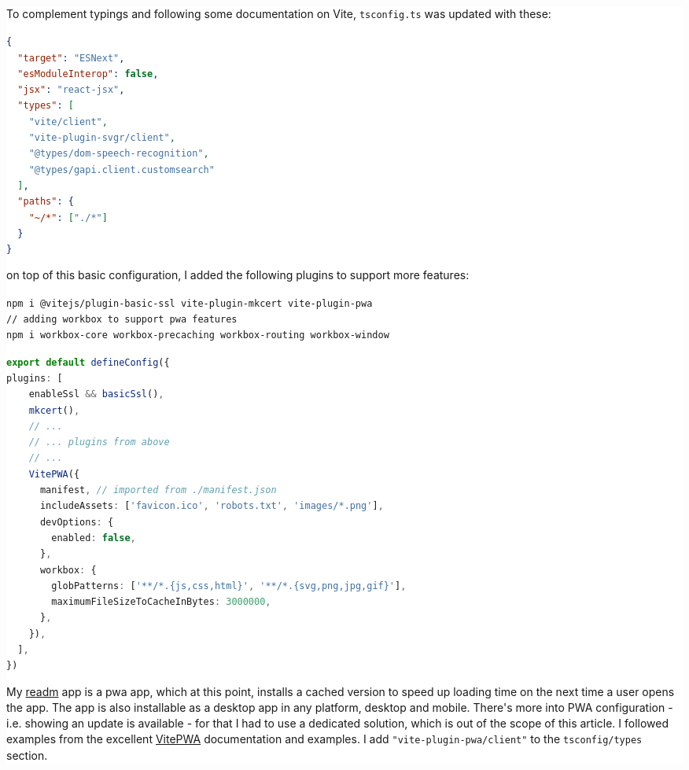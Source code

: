 To complement typings and following some documentation on Vite, `tsconfig.ts` was updated with these:

```json
{
  "target": "ESNext",
  "esModuleInterop": false,
  "jsx": "react-jsx",
  "types": [
    "vite/client", 
    "vite-plugin-svgr/client", 
    "@types/dom-speech-recognition",
    "@types/gapi.client.customsearch"
  ],
  "paths": {
    "~/*": ["./*"]
  }
}
```

on top of this basic configuration, I added the following plugins to support more features:

```shell
npm i @vitejs/plugin-basic-ssl vite-plugin-mkcert vite-plugin-pwa
// adding workbox to support pwa features
npm i workbox-core workbox-precaching workbox-routing workbox-window
```

```typescript
export default defineConfig({
plugins: [
    enableSsl && basicSsl(),
    mkcert(),
    // ...
    // ... plugins from above
    // ...
    VitePWA({
      manifest, // imported from ./manifest.json
      includeAssets: ['favicon.ico', 'robots.txt', 'images/*.png'],
      devOptions: {
        enabled: false,
      },
      workbox: {
        globPatterns: ['**/*.{js,css,html}', '**/*.{svg,png,jpg,gif}'],
        maximumFileSizeToCacheInBytes: 3000000,
      },
    }),
  ],
})
```
My [readm] app is a pwa app, which at this point, installs a cached version to speed up loading time on the next time a user opens the app. The app is also installable as a desktop app in any platform, desktop and mobile. There's more into PWA configuration - i.e. showing an update is available - for that I had to use a dedicated solution, which is out of the scope of this article. I followed examples from the excellent [VitePWA] documentation and examples. I add `"vite-plugin-pwa/client"` to the `tsconfig/types` section.


[still an issue]: https://github.com/storybookjs/builder-vite/issues/463#event-7089130387
[readm]: https://readm.netlify.app
[dev server]: ./20220810/dev-server.png "fast dev server"
[dev server before]: ./20220810/react-scripts-server.png "react-scripts server"
[VitePWA]: https://vite-plugin-pwa.netlify.app/
[Vite]: https://vitejs.dev/